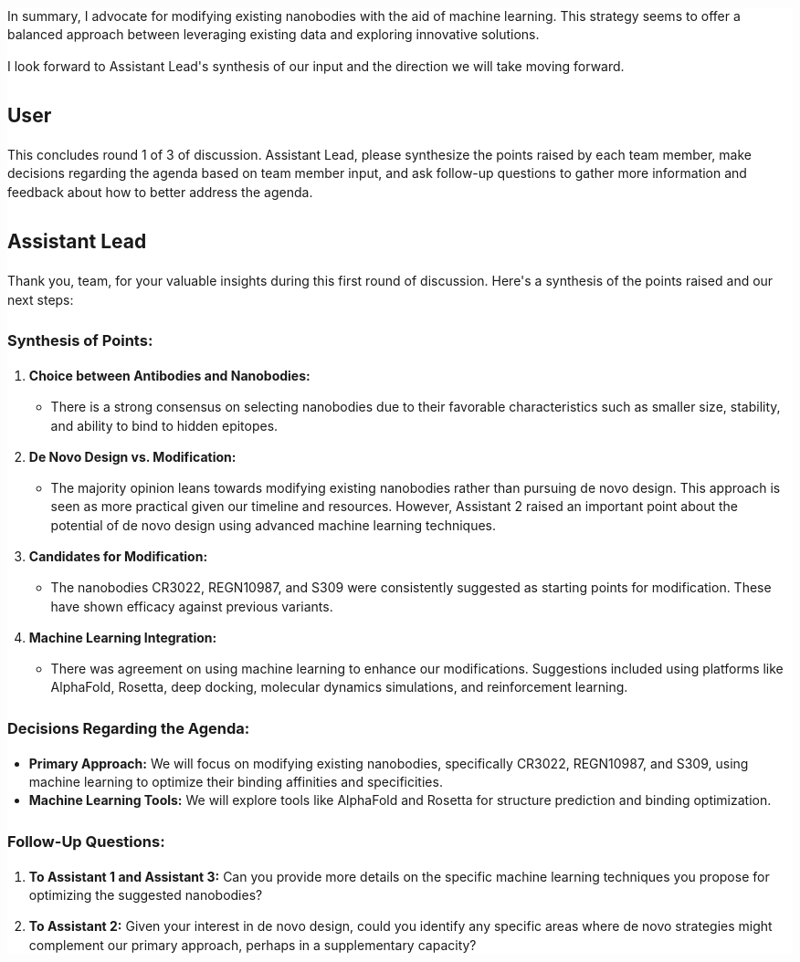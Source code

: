 In summary, I advocate for modifying existing nanobodies with the aid of machine learning. This strategy seems to offer a balanced approach between leveraging existing data and exploring innovative solutions.

I look forward to Assistant Lead's synthesis of our input and the direction we will take moving forward.

## User

This concludes round 1 of 3 of discussion. Assistant Lead, please synthesize the points raised by each team member, make decisions regarding the agenda based on team member input, and ask follow-up questions to gather more information and feedback about how to better address the agenda.

## Assistant Lead

Thank you, team, for your valuable insights during this first round of discussion. Here's a synthesis of the points raised and our next steps:

### **Synthesis of Points:**

1. **Choice between Antibodies and Nanobodies:**
   - There is a strong consensus on selecting nanobodies due to their favorable characteristics such as smaller size, stability, and ability to bind to hidden epitopes.

2. **De Novo Design vs. Modification:**
   - The majority opinion leans towards modifying existing nanobodies rather than pursuing de novo design. This approach is seen as more practical given our timeline and resources. However, Assistant 2 raised an important point about the potential of de novo design using advanced machine learning techniques.

3. **Candidates for Modification:**
   - The nanobodies CR3022, REGN10987, and S309 were consistently suggested as starting points for modification. These have shown efficacy against previous variants.

4. **Machine Learning Integration:**
   - There was agreement on using machine learning to enhance our modifications. Suggestions included using platforms like AlphaFold, Rosetta, deep docking, molecular dynamics simulations, and reinforcement learning.

### **Decisions Regarding the Agenda:**

- **Primary Approach:** We will focus on modifying existing nanobodies, specifically CR3022, REGN10987, and S309, using machine learning to optimize their binding affinities and specificities.
- **Machine Learning Tools:** We will explore tools like AlphaFold and Rosetta for structure prediction and binding optimization.

### **Follow-Up Questions:**

1. **To Assistant 1 and Assistant 3:** Can you provide more details on the specific machine learning techniques you propose for optimizing the suggested nanobodies?

2. **To Assistant 2:** Given your interest in de novo design, could you identify any specific areas where de novo strategies might complement our primary approach, perhaps in a supplementary capacity?
